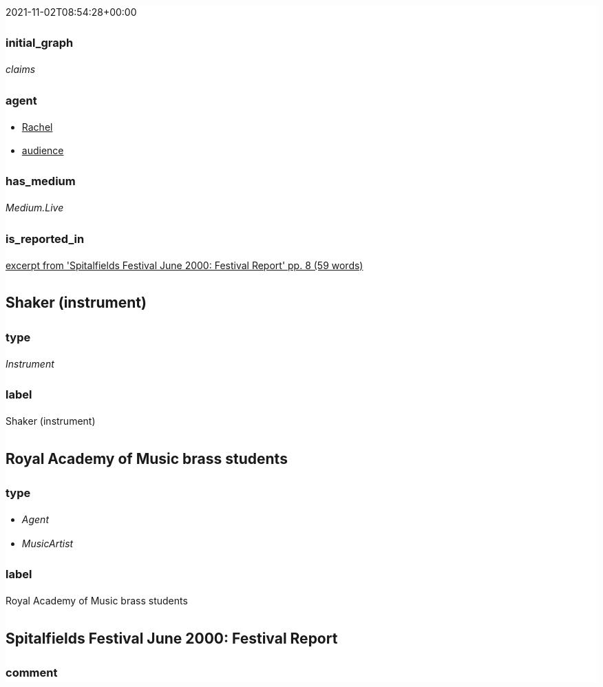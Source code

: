 
2021-11-02T08:54:28+00:00

### initial_graph


*claims*

### agent

 - [Rachel](#Rachel)

 - [audience](#audience)

### has_medium


*Medium.Live*

### is_reported_in


[excerpt from 'Spitalfields Festival June 2000: Festival Report' pp. 8 (59 words)](#excerpt-from-'Spitalfields-Festival-June-2000-Festival-Report'-pp.-8-(59-words))

## Shaker (instrument)

### type


*Instrument*

### label


Shaker (instrument)

## Royal Academy of Music brass students

### type

 - *Agent*

 - *MusicArtist*

### label


Royal Academy of Music brass students

## Spitalfields Festival June 2000: Festival Report

### comment

